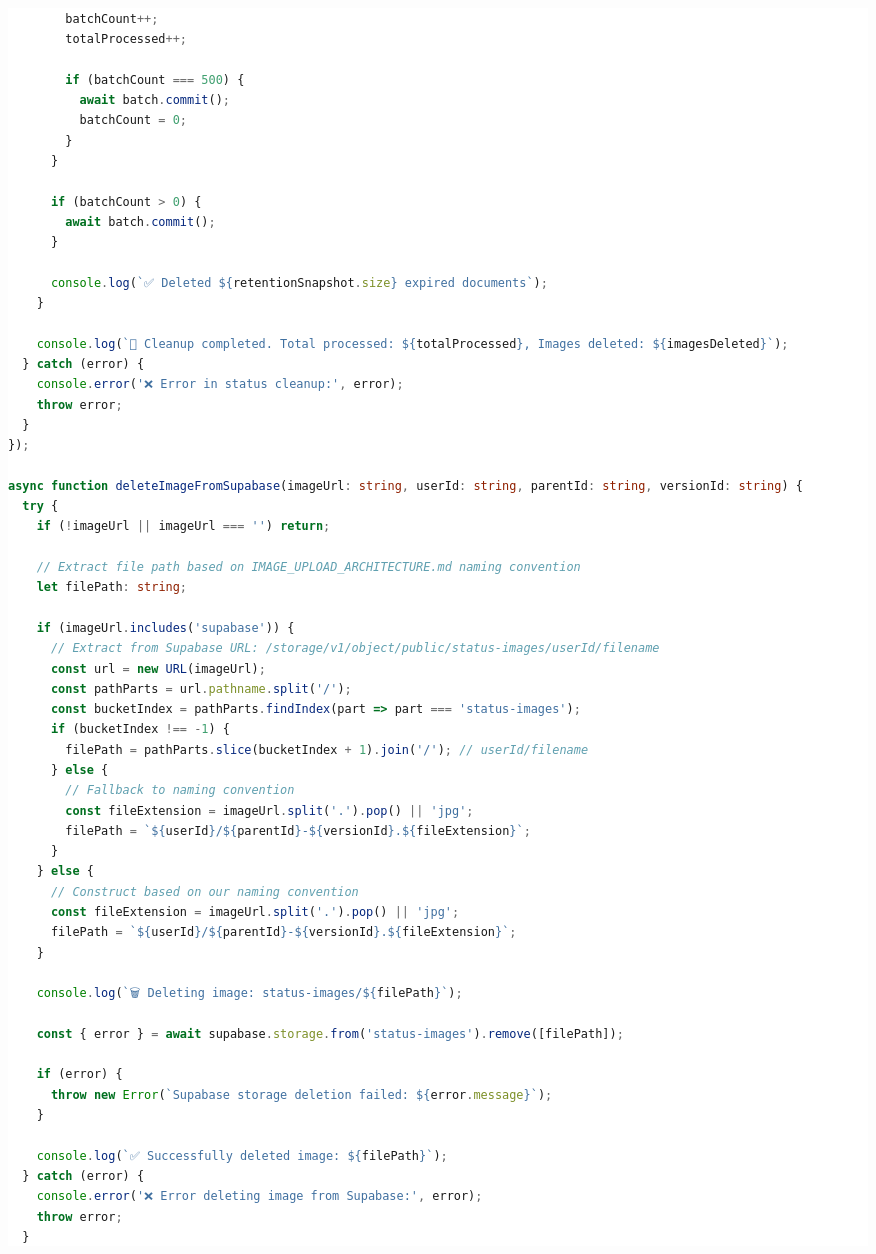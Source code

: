 ```typescript
        batchCount++;
        totalProcessed++;

        if (batchCount === 500) {
          await batch.commit();
          batchCount = 0;
        }
      }

      if (batchCount > 0) {
        await batch.commit();
      }

      console.log(`✅ Deleted ${retentionSnapshot.size} expired documents`);
    }

    console.log(`🎉 Cleanup completed. Total processed: ${totalProcessed}, Images deleted: ${imagesDeleted}`);
  } catch (error) {
    console.error('❌ Error in status cleanup:', error);
    throw error;
  }
});

async function deleteImageFromSupabase(imageUrl: string, userId: string, parentId: string, versionId: string) {
  try {
    if (!imageUrl || imageUrl === '') return;

    // Extract file path based on IMAGE_UPLOAD_ARCHITECTURE.md naming convention
    let filePath: string;

    if (imageUrl.includes('supabase')) {
      // Extract from Supabase URL: /storage/v1/object/public/status-images/userId/filename
      const url = new URL(imageUrl);
      const pathParts = url.pathname.split('/');
      const bucketIndex = pathParts.findIndex(part => part === 'status-images');
      if (bucketIndex !== -1) {
        filePath = pathParts.slice(bucketIndex + 1).join('/'); // userId/filename
      } else {
        // Fallback to naming convention
        const fileExtension = imageUrl.split('.').pop() || 'jpg';
        filePath = `${userId}/${parentId}-${versionId}.${fileExtension}`;
      }
    } else {
      // Construct based on our naming convention
      const fileExtension = imageUrl.split('.').pop() || 'jpg';
      filePath = `${userId}/${parentId}-${versionId}.${fileExtension}`;
    }

    console.log(`🗑️ Deleting image: status-images/${filePath}`);

    const { error } = await supabase.storage.from('status-images').remove([filePath]);

    if (error) {
      throw new Error(`Supabase storage deletion failed: ${error.message}`);
    }

    console.log(`✅ Successfully deleted image: ${filePath}`);
  } catch (error) {
    console.error('❌ Error deleting image from Supabase:', error);
    throw error;
  }
```